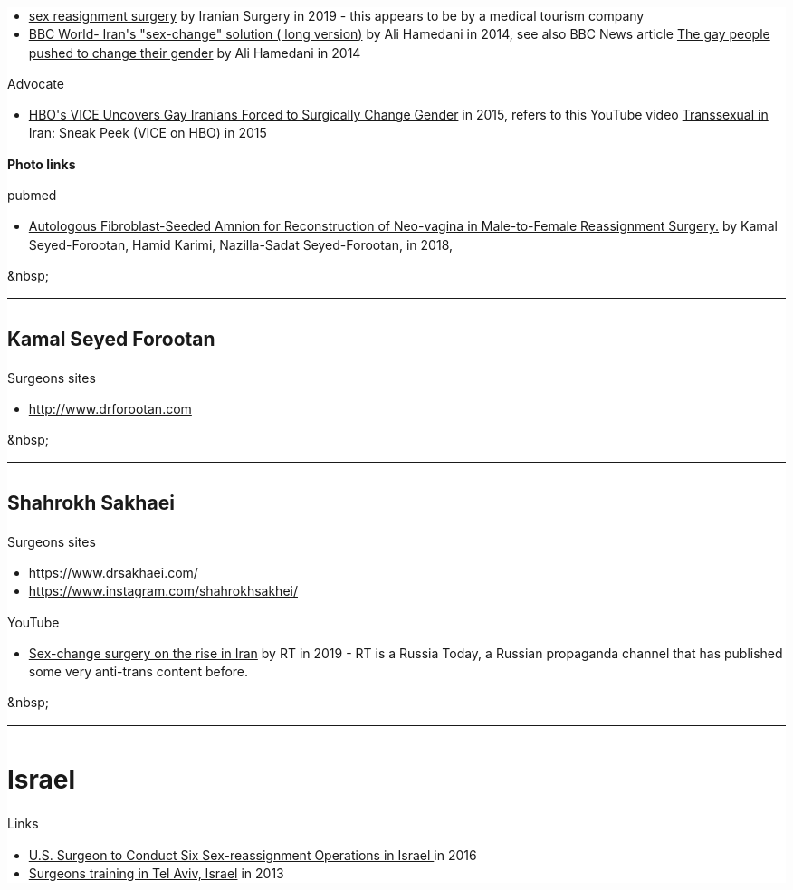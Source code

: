 * [sex reasignment surgery](https://www.youtube.com/watch?v=9j1iOuCsWB8) by Iranian Surgery in 2019 - this appears to be by a medical tourism company
* [BBC World- Iran's "sex-change" solution ( long version)](https://www.youtube.com/watch?v=Wg51RnpGn9k) by Ali Hamedani in 2014, see also BBC News article [The gay people pushed to change their gender](https://www.bbc.com/news/magazine-29832690) by Ali Hamedani in 2014

Advocate

* [HBO's VICE Uncovers Gay Iranians Forced to Surgically Change Gender](https://www.advocate.com/world/2015/04/11/hbos-vice-uncovers-gay-iranians-forced-surgically-change-gender) in 2015, refers to this YouTube video [Transsexual in Iran: Sneak Peek (VICE on HBO)](https://www.youtube.com/watch?v=5UGUb3PKiJQ) in 2015

**Photo links**

pubmed

* [Autologous Fibroblast-Seeded Amnion for Reconstruction of Neo-vagina in Male-to-Female Reassignment Surgery.](https://www.ncbi.nlm.nih.gov/pubmed/29383415) by Kamal Seyed-Forootan, Hamid Karimi, Nazilla-Sadat Seyed-Forootan, in 2018, 

&amp;nbsp;

*****
## Kamal Seyed Forootan

Surgeons sites

* http://www.drforootan.com


&amp;nbsp;

*****
## Shahrokh Sakhaei

Surgeons sites

* https://www.drsakhaei.com/
* https://www.instagram.com/shahrokhsakhei/

YouTube

* [Sex-change surgery on the rise in Iran](https://www.youtube.com/watch?v=Hwr3MRmael0) by RT in 2019 - RT is a Russia Today, a Russian propaganda channel that has published some very anti-trans content before.


&amp;nbsp;

*****
# Israel


Links

* [U.S. Surgeon to Conduct Six Sex-reassignment Operations in Israel ](https://www.haaretz.com/israel-news/.premium-u-s-surgeon-to-conduct-6-sex-reassignment-operations-in-israel-1.5470223) in 2016
* [Surgeons training in Tel Aviv, Israel](https://marcibowers.com/mtf/bowers-trains-israeli-surgeons/) in 2013
